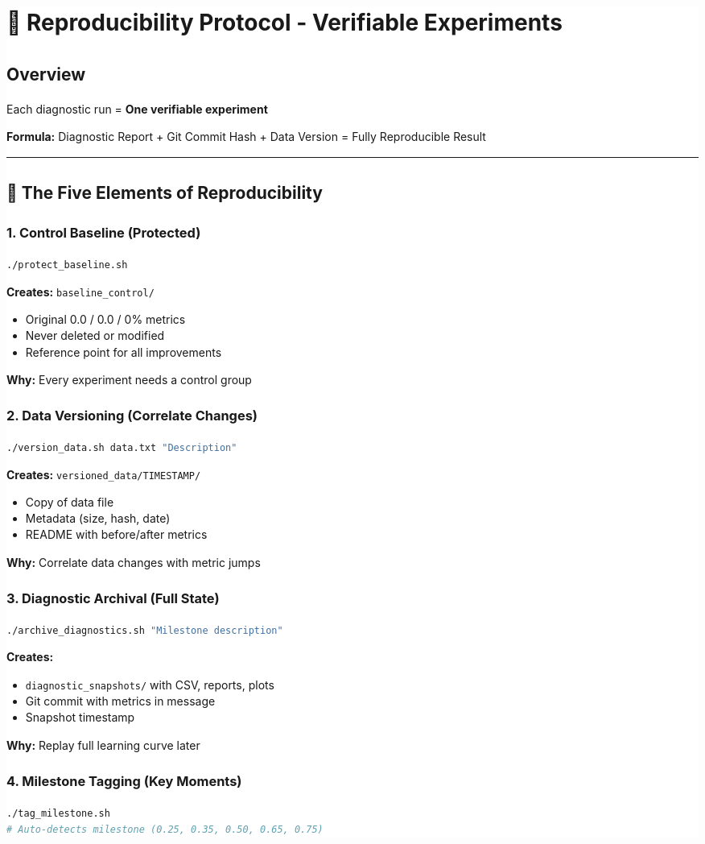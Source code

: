 # 🔬 Reproducibility Protocol - Verifiable Experiments

## Overview

Each diagnostic run = **One verifiable experiment**

**Formula:** Diagnostic Report + Git Commit Hash + Data Version = Fully Reproducible Result

---

## 🎯 The Five Elements of Reproducibility

### 1. Control Baseline (Protected)

```bash
./protect_baseline.sh
```

**Creates:** `baseline_control/`
- Original 0.0 / 0.0 / 0% metrics
- Never deleted or modified
- Reference point for all improvements

**Why:** Every experiment needs a control group

### 2. Data Versioning (Correlate Changes)

```bash
./version_data.sh data.txt "Description"
```

**Creates:** `versioned_data/TIMESTAMP/`
- Copy of data file
- Metadata (size, hash, date)
- README with before/after metrics

**Why:** Correlate data changes with metric jumps

### 3. Diagnostic Archival (Full State)

```bash
./archive_diagnostics.sh "Milestone description"
```

**Creates:**
- `diagnostic_snapshots/` with CSV, reports, plots
- Git commit with metrics in message
- Snapshot timestamp

**Why:** Replay full learning curve later

### 4. Milestone Tagging (Key Moments)

```bash
./tag_milestone.sh
# Auto-detects milestone (0.25, 0.35, 0.50, 0.65, 0.75)
```
